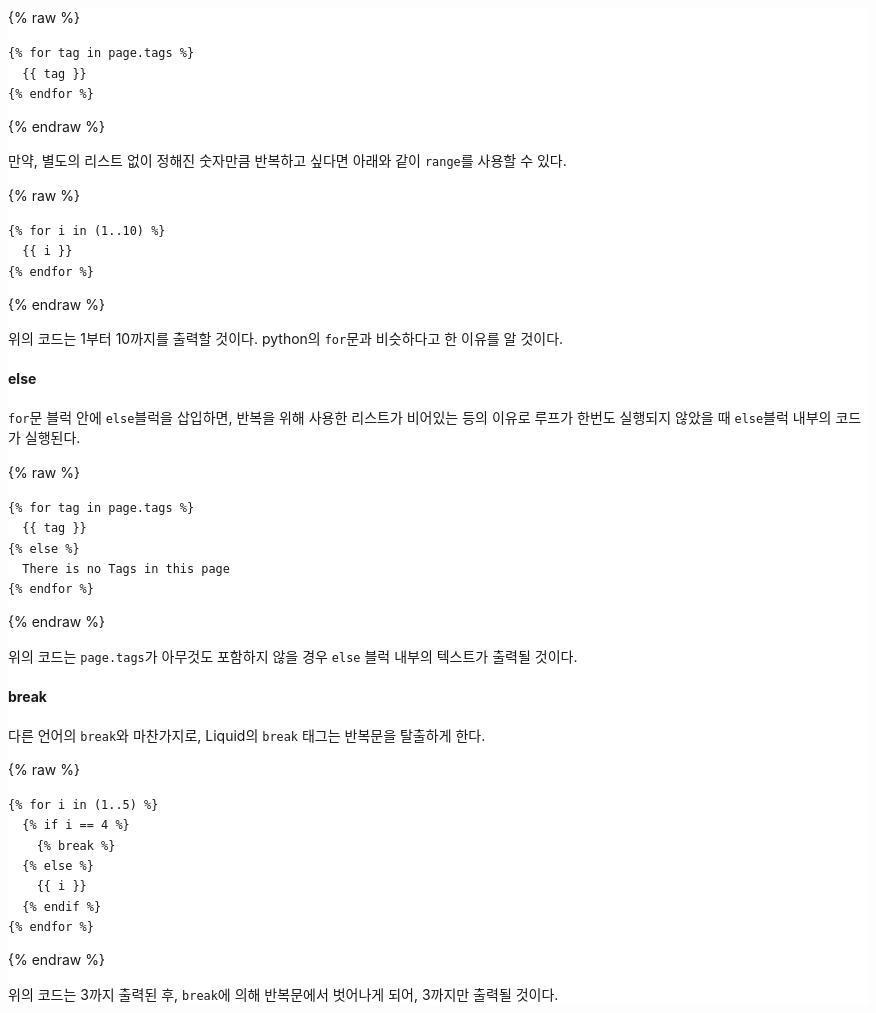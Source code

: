 {% raw %}
```liquid
{% for tag in page.tags %}
  {{ tag }}
{% endfor %}
```
{% endraw %}

만약, 별도의 리스트 없이 정해진 숫자만큼 반복하고 싶다면 아래와 같이 `range`를 사용할 수 있다.

{% raw %}
```liquid
{% for i in (1..10) %}
  {{ i }}
{% endfor %}
```
{% endraw %}

위의 코드는 1부터 10까지를 출력할 것이다. python의 `for`문과 비슷하다고 한 이유를 알 것이다.

#### else

`for`문 블럭 안에 `else`블럭을 삽입하면, 
반복을 위해 사용한 리스트가 비어있는 등의 이유로 루프가 한번도 실행되지 않았을 때 
`else`블럭 내부의 코드가 실행된다. 

{% raw %}
```liquid
{% for tag in page.tags %}
  {{ tag }}
{% else %}
  There is no Tags in this page
{% endfor %}
```
{% endraw %}

위의 코드는 `page.tags`가 아무것도 포함하지 않을 경우 `else` 블럭 내부의 텍스트가 출력될 것이다.

#### break

다른 언어의 `break`와 마찬가지로, Liquid의 `break` 태그는 반복문을 탈출하게 한다.

{% raw %}
```liquid
{% for i in (1..5) %}
  {% if i == 4 %}
    {% break %}
  {% else %}
    {{ i }}
  {% endif %}
{% endfor %}
```
{% endraw %}

위의 코드는 3까지 출력된 후, `break`에 의해 반복문에서 벗어나게 되어, 
3까지만 출력될 것이다.
